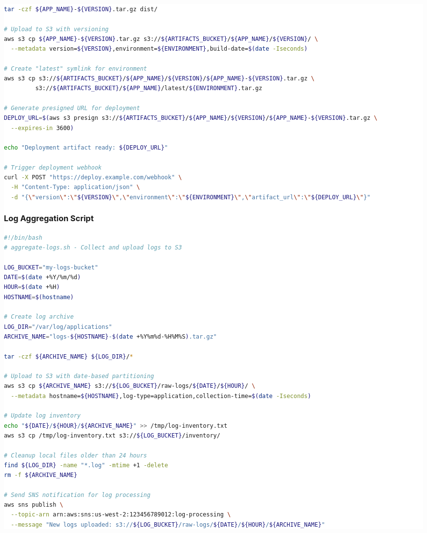 ```bash
tar -czf ${APP_NAME}-${VERSION}.tar.gz dist/

# Upload to S3 with versioning
aws s3 cp ${APP_NAME}-${VERSION}.tar.gz s3://${ARTIFACTS_BUCKET}/${APP_NAME}/${VERSION}/ \
  --metadata version=${VERSION},environment=${ENVIRONMENT},build-date=$(date -Iseconds)

# Create "latest" symlink for environment
aws s3 cp s3://${ARTIFACTS_BUCKET}/${APP_NAME}/${VERSION}/${APP_NAME}-${VERSION}.tar.gz \
         s3://${ARTIFACTS_BUCKET}/${APP_NAME}/latest/${ENVIRONMENT}.tar.gz

# Generate presigned URL for deployment
DEPLOY_URL=$(aws s3 presign s3://${ARTIFACTS_BUCKET}/${APP_NAME}/${VERSION}/${APP_NAME}-${VERSION}.tar.gz \
  --expires-in 3600)

echo "Deployment artifact ready: ${DEPLOY_URL}"

# Trigger deployment webhook
curl -X POST "https://deploy.example.com/webhook" \
  -H "Content-Type: application/json" \
  -d "{\"version\":\"${VERSION}\",\"environment\":\"${ENVIRONMENT}\",\"artifact_url\":\"${DEPLOY_URL}\"}"
```

### **Log Aggregation Script**

```bash
#!/bin/bash
# aggregate-logs.sh - Collect and upload logs to S3

LOG_BUCKET="my-logs-bucket"
DATE=$(date +%Y/%m/%d)
HOUR=$(date +%H)
HOSTNAME=$(hostname)

# Create log archive
LOG_DIR="/var/log/applications"
ARCHIVE_NAME="logs-${HOSTNAME}-$(date +%Y%m%d-%H%M%S).tar.gz"

tar -czf ${ARCHIVE_NAME} ${LOG_DIR}/*

# Upload to S3 with date-based partitioning
aws s3 cp ${ARCHIVE_NAME} s3://${LOG_BUCKET}/raw-logs/${DATE}/${HOUR}/ \
  --metadata hostname=${HOSTNAME},log-type=application,collection-time=$(date -Iseconds)

# Update log inventory
echo "${DATE}/${HOUR}/${ARCHIVE_NAME}" >> /tmp/log-inventory.txt
aws s3 cp /tmp/log-inventory.txt s3://${LOG_BUCKET}/inventory/

# Cleanup local files older than 24 hours
find ${LOG_DIR} -name "*.log" -mtime +1 -delete
rm -f ${ARCHIVE_NAME}

# Send SNS notification for log processing
aws sns publish \
  --topic-arn arn:aws:sns:us-west-2:123456789012:log-processing \
  --message "New logs uploaded: s3://${LOG_BUCKET}/raw-logs/${DATE}/${HOUR}/${ARCHIVE_NAME}"
```
